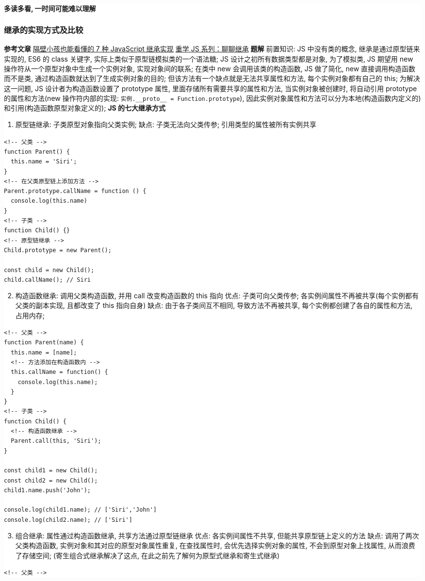 **多读多看, 一时间可能难以理解**

### 继承的实现方式及比较
**参考文章**
[隔壁小孩也能看懂的 7 种 JavaScript 继承实现](https://juejin.cn/post/6844903854463516685)
[重学 JS 系列：聊聊继承](https://juejin.cn/post/6844903810767421447)
**题解**
前置知识:
JS 中没有类的概念, 继承是通过原型链来实现的, ES6 的 class 关键字, 实际上类似于原型链模拟类的一个语法糖; JS 设计之初所有数据类型都是对象, 为了模拟类, JS 期望用 new 操作符从一个原型对象中生成一个实例对象, 实现对象间的联系; 在类中 new 会调用该类的构造函数, JS 做了简化, new 直接调用构造函数而不是类, 通过构造函数就达到了生成实例对象的目的; 但该方法有一个缺点就是无法共享属性和方法, 每个实例对象都有自己的 this; 为解决这一问题, JS 设计者为构造函数设置了 prototype 属性, 里面存储所有需要共享的属性和方法, 当实例对象被创建时, 将自动引用 prototype 的属性和方法(new 操作符内部的实现: `实例.__proto__ = Function.prototype`), 因此实例对象属性和方法可以分为本地(构造函数内定义的)和引用(构造函数原型对象定义的);
**JS 的七大继承方式**
1. 原型链继承: 子类原型对象指向父类实例;
缺点: 子类无法向父类传参; 引用类型的属性被所有实例共享
```
<!-- 父类 -->
function Parent() {
  this.name = 'Siri';
}
<!-- 在父类原型链上添加方法 -->
Parent.prototype.callName = function () {
  console.log(this.name)
}
<!-- 子类 -->
function Child() {}
<!-- 原型链继承 -->
Child.prototype = new Parent();

const child = new Child();
child.callName(); // Siri
```
2. 构造函数继承: 调用父类构造函数, 并用 call 改变构造函数的 this 指向
优点: 子类可向父类传参; 各实例间属性不再被共享(每个实例都有父类的副本实现, 且都改变了 this 指向自身)
缺点: 由于各子类间互不相同, 导致方法不再被共享, 每个实例都创建了各自的属性和方法, 占用内存;
```
<!-- 父类 -->
function Parent(name) {
  this.name = [name];
  <!-- 方法添加在构造函数内 -->
  this.callName = function() {
    console.log(this.name);
  }
}
<!-- 子类 -->
function Child() {
  <!-- 构造函数继承 -->
  Parent.call(this, 'Siri');
}

const child1 = new Child();
const child2 = new Child();
child1.name.push('John');

console.log(child1.name); // ['Siri','John']
console.log(child2.name); // ['Siri']
```
3. 组合继承: 属性通过构造函数继承, 共享方法通过原型链继承
优点: 各实例间属性不共享, 但能共享原型链上定义的方法
缺点: 调用了两次父类构造函数, 实例对象和其对应的原型对象属性重复, 在查找属性时, 会优先选择实例对象的属性, 不会到原型对象上找属性, 从而浪费了存储空间; (寄生组合式继承解决了这点, 在此之前先了解何为原型式继承和寄生式继承)
```
<!-- 父类 -->
```